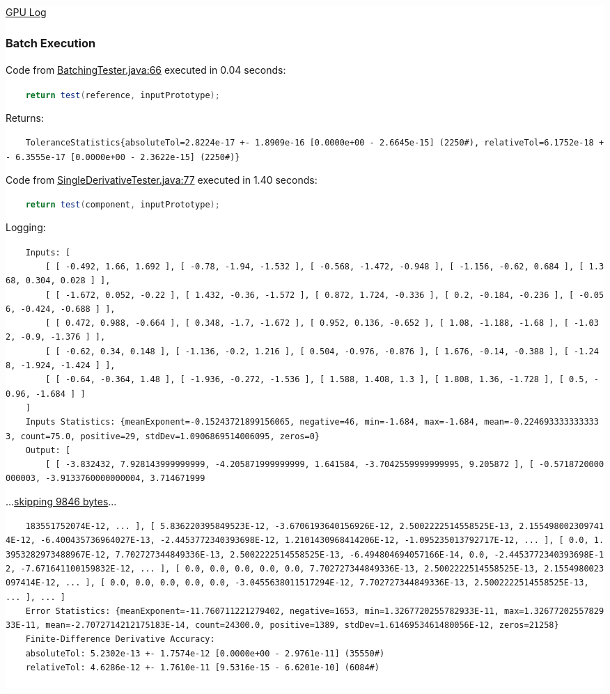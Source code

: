 

[GPU Log](etc/cuda.log)

### Batch Execution
Code from [BatchingTester.java:66](../../../../../../../../src/main/java/com/simiacryptus/mindseye/test/unit/BatchingTester.java#L66) executed in 0.04 seconds: 
```java
    return test(reference, inputPrototype);
```

Returns: 

```
    ToleranceStatistics{absoluteTol=2.8224e-17 +- 1.8909e-16 [0.0000e+00 - 2.6645e-15] (2250#), relativeTol=6.1752e-18 +- 6.3555e-17 [0.0000e+00 - 2.3622e-15] (2250#)}
```



Code from [SingleDerivativeTester.java:77](../../../../../../../../src/main/java/com/simiacryptus/mindseye/test/unit/SingleDerivativeTester.java#L77) executed in 1.40 seconds: 
```java
    return test(component, inputPrototype);
```
Logging: 
```
    Inputs: [
    	[ [ -0.492, 1.66, 1.692 ], [ -0.78, -1.94, -1.532 ], [ -0.568, -1.472, -0.948 ], [ -1.156, -0.62, 0.684 ], [ 1.368, 0.304, 0.028 ] ],
    	[ [ -1.672, 0.052, -0.22 ], [ 1.432, -0.36, -1.572 ], [ 0.872, 1.724, -0.336 ], [ 0.2, -0.184, -0.236 ], [ -0.056, -0.424, -0.688 ] ],
    	[ [ 0.472, 0.988, -0.664 ], [ 0.348, -1.7, -1.672 ], [ 0.952, 0.136, -0.652 ], [ 1.08, -1.188, -1.68 ], [ -1.032, -0.9, -1.376 ] ],
    	[ [ -0.62, 0.34, 0.148 ], [ -1.136, -0.2, 1.216 ], [ 0.504, -0.976, -0.876 ], [ 1.676, -0.14, -0.388 ], [ -1.248, -1.924, -1.424 ] ],
    	[ [ -0.64, -0.364, 1.48 ], [ -1.936, -0.272, -1.536 ], [ 1.588, 1.408, 1.3 ], [ 1.808, 1.36, -1.728 ], [ 0.5, -0.96, -1.684 ] ]
    ]
    Inputs Statistics: {meanExponent=-0.15243721899156065, negative=46, min=-1.684, max=-1.684, mean=-0.2246933333333333, count=75.0, positive=29, stdDev=1.0906869514006095, zeros=0}
    Output: [
    	[ [ -3.832432, 7.928143999999999, -4.205871999999999, 1.641584, -3.7042559999999995, 9.205872 ], [ -0.5718720000000003, -3.9133760000000004, 3.714671999
```
...[skipping 9846 bytes](etc/55.txt)...
```
    183551752074E-12, ... ], [ 5.836220395849523E-12, -3.6706193640156926E-12, 2.5002222514558525E-13, 2.1554980023097414E-12, -6.400435736964027E-13, -2.4453772340393698E-12, 1.2101430968414206E-12, -1.095235013792717E-12, ... ], [ 0.0, 1.3953282973488967E-12, 7.702727344849336E-13, 2.5002222514558525E-13, -6.494804694057166E-14, 0.0, -2.4453772340393698E-12, -7.671641100159832E-12, ... ], [ 0.0, 0.0, 0.0, 0.0, 0.0, 7.702727344849336E-13, 2.5002222514558525E-13, 2.1554980023097414E-12, ... ], [ 0.0, 0.0, 0.0, 0.0, 0.0, -3.0455638011517294E-12, 7.702727344849336E-13, 2.5002222514558525E-13, ... ], ... ]
    Error Statistics: {meanExponent=-11.760711221279402, negative=1653, min=1.3267720255782933E-11, max=1.3267720255782933E-11, mean=-2.7072714212175183E-14, count=24300.0, positive=1389, stdDev=1.6146953461480056E-12, zeros=21258}
    Finite-Difference Derivative Accuracy:
    absoluteTol: 5.2302e-13 +- 1.7574e-12 [0.0000e+00 - 2.9761e-11] (35550#)
    relativeTol: 4.6286e-12 +- 1.7610e-11 [9.5316e-15 - 6.6201e-10] (6084#)
    
```
